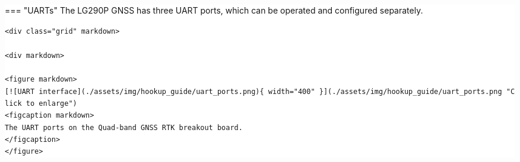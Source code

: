 [^4]:
	!!! warning "Feature Under Development"
		The event trigger has not been implemented.

</div>

</div>



=== "UARTs"
	The LG290P GNSS has three UART ports, which can be operated and configured separately.

	<div class="grid" markdown>

	<div markdown>

	<figure markdown>
	[![UART interface](./assets/img/hookup_guide/uart_ports.png){ width="400" }](./assets/img/hookup_guide/uart_ports.png "Click to enlarge")
	<figcaption markdown>
	The UART ports on the Quad-band GNSS RTK breakout board.
	</figcaption>
	</figure>
